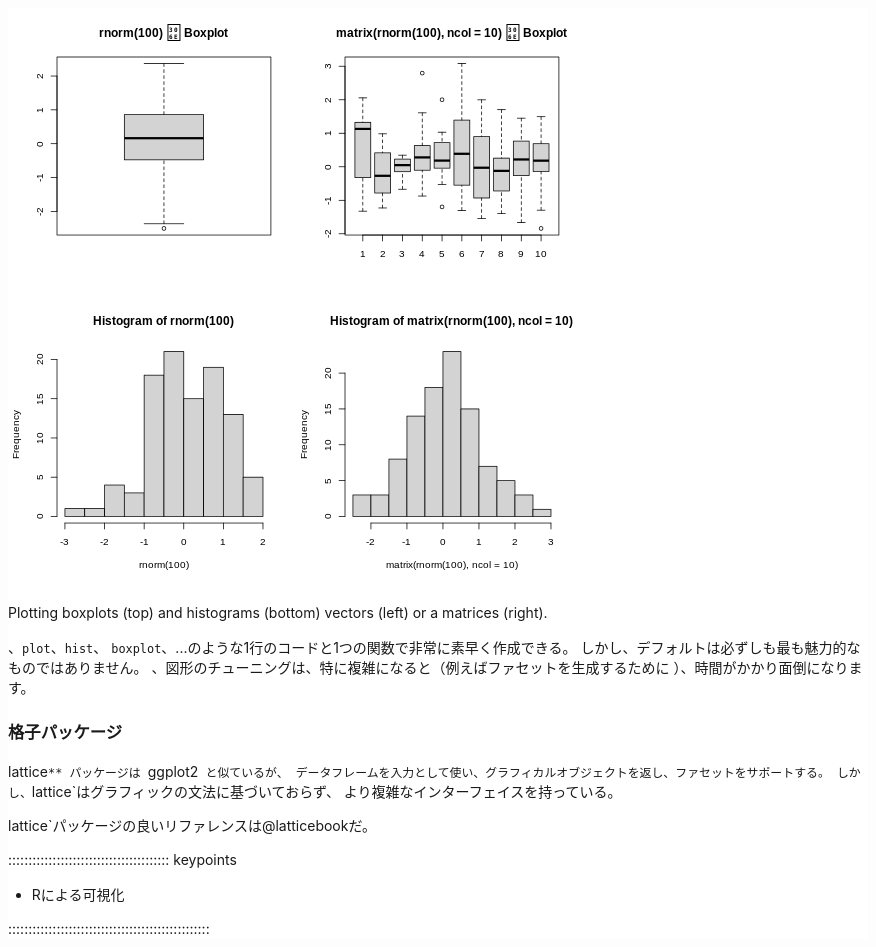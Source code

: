 <img src="fig/40-visualization-rendered-plotmethod-1.png" alt="Plotting boxplots (top) and histograms (bottom) vectors (left) or a matrices (right)."  />
<p class="caption">Plotting boxplots (top) and histograms (bottom) vectors (left) or a matrices (right).</p>
</div>

、`plot`、`hist`、 `boxplot`、...のような1行のコードと1つの関数で非常に素早く作成できる。
しかし、デフォルトは必ずしも最も魅力的なものではありません。
、図形のチューニングは、特に複雑になると（例えばファセットを生成するために
）、時間がかかり面倒になります。

### 格子パッケージ

lattice`** パッケージは `ggplot2` と似ているが、
データフレームを入力として使い、グラフィカルオブジェクトを返し、ファセットをサポートする。
しかし、`lattice\`はグラフィックの文法に基づいておらず、
より複雑なインターフェイスを持っている。

lattice\`パッケージの良いリファレンスは@latticebookだ。

:::::::::::::::::::::::::::::::::::::::: keypoints

- Rによる可視化

::::::::::::::::::::::::::::::::::::::::::::::::::
